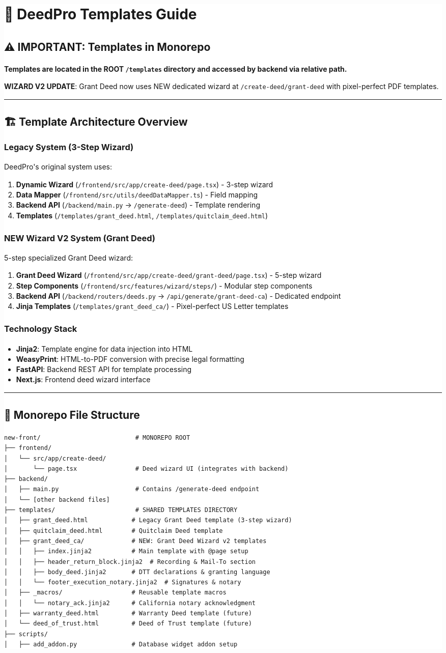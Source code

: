 # 📄 DeedPro Templates Guide

## ⚠️ IMPORTANT: Templates in Monorepo

**Templates are located in the ROOT `/templates` directory and accessed by backend via relative path.**

**WIZARD V2 UPDATE**: Grant Deed now uses NEW dedicated wizard at `/create-deed/grant-deed` with pixel-perfect PDF templates.

---

## 🏗️ **Template Architecture Overview**

### **Legacy System (3-Step Wizard)**
DeedPro's original system uses:
1. **Dynamic Wizard** (`/frontend/src/app/create-deed/page.tsx`) - 3-step wizard
2. **Data Mapper** (`/frontend/src/utils/deedDataMapper.ts`) - Field mapping
3. **Backend API** (`/backend/main.py` → `/generate-deed`) - Template rendering
4. **Templates** (`/templates/grant_deed.html`, `/templates/quitclaim_deed.html`)

### **NEW Wizard V2 System (Grant Deed)**
5-step specialized Grant Deed wizard:
1. **Grant Deed Wizard** (`/frontend/src/app/create-deed/grant-deed/page.tsx`) - 5-step wizard
2. **Step Components** (`/frontend/src/features/wizard/steps/`) - Modular step components
3. **Backend API** (`/backend/routers/deeds.py` → `/api/generate/grant-deed-ca`) - Dedicated endpoint
4. **Jinja Templates** (`/templates/grant_deed_ca/`) - Pixel-perfect US Letter templates

### **Technology Stack**
- **Jinja2**: Template engine for data injection into HTML
- **WeasyPrint**: HTML-to-PDF conversion with precise legal formatting
- **FastAPI**: Backend REST API for template processing
- **Next.js**: Frontend deed wizard interface

---

## 📁 **Monorepo File Structure**

```
new-front/                          # MONOREPO ROOT
├── frontend/
│   └── src/app/create-deed/
│       └── page.tsx                # Deed wizard UI (integrates with backend)
├── backend/
│   ├── main.py                     # Contains /generate-deed endpoint
│   └── [other backend files]
├── templates/                      # SHARED TEMPLATES DIRECTORY
│   ├── grant_deed.html            # Legacy Grant Deed template (3-step wizard)
│   ├── quitclaim_deed.html        # Quitclaim Deed template
│   ├── grant_deed_ca/             # NEW: Grant Deed Wizard v2 templates
│   │   ├── index.jinja2           # Main template with @page setup
│   │   ├── header_return_block.jinja2  # Recording & Mail-To section
│   │   ├── body_deed.jinja2       # DTT declarations & granting language
│   │   └── footer_execution_notary.jinja2  # Signatures & notary
│   ├── _macros/                   # Reusable template macros
│   │   └── notary_ack.jinja2      # California notary acknowledgment
│   ├── warranty_deed.html         # Warranty Deed template (future)
│   └── deed_of_trust.html         # Deed of Trust template (future)
├── scripts/
│   ├── add_addon.py               # Database widget addon setup
```